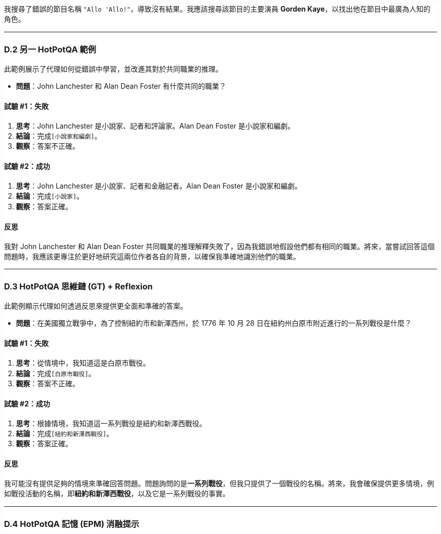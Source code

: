我搜尋了錯誤的節目名稱 `"Allo 'Allo!"`，導致沒有結果。我應該搜尋該節目的主要演員 **Gorden Kaye**，以找出他在節目中最廣為人知的角色。

---

### D.2 另一 HotPotQA 範例

此範例展示了代理如何從錯誤中學習，並改進其對於共同職業的推理。

* **問題**：John Lanchester 和 Alan Dean Foster 有什麼共同的職業？

#### **試驗 #1：失敗**

1.  **思考**：John Lanchester 是小說家、記者和評論家。Alan Dean Foster 是小說家和編劇。
2.  **結論**：完成`[小說家和編劇]`。
3.  **觀察**：答案不正確。

#### **試驗 #2：成功**

1.  **思考**：John Lanchester 是小說家、記者和金融記者。Alan Dean Foster 是小說家和編劇。
2.  **結論**：完成`[小說家]`。
3.  **觀察**：答案正確。

#### **反思**

我對 John Lanchester 和 Alan Dean Foster 共同職業的推理解釋失敗了，因為我錯誤地假設他們都有相同的職業。將來，當嘗試回答這個問題時，我應該更專注於更好地研究這兩位作者各自的背景，以確保我準確地識別他們的職業。

---

### D.3 HotPotQA 思維鏈 (GT) + Reflexion

此範例顯示代理如何透過反思來提供更全面和準確的答案。

* **問題**：在美國獨立戰爭中，為了控制紐約市和新澤西州，於 1776 年 10 月 28 日在紐約州白原市附近進行的一系列戰役是什麼？

#### **試驗 #1：失敗**

1.  **思考**：從情境中，我知道這是白原市戰役。
2.  **結論**：完成`[白原市戰役]`。
3.  **觀察**：答案不正確。

#### **試驗 #2：成功**

1.  **思考**：根據情境，我知道這一系列戰役是紐約和新澤西戰役。
2.  **結論**：完成`[紐約和新澤西戰役]`。
3.  **觀察**：答案正確。

#### **反思**

我可能沒有提供足夠的情境來準確回答問題。問題詢問的是**一系列戰役**，但我只提供了一個戰役的名稱。將來，我會確保提供更多情境，例如戰役活動的名稱，即**紐約和新澤西戰役**，以及它是一系列戰役的事實。

---

### D.4 HotPotQA 記憶 (EPM) 消融提示
